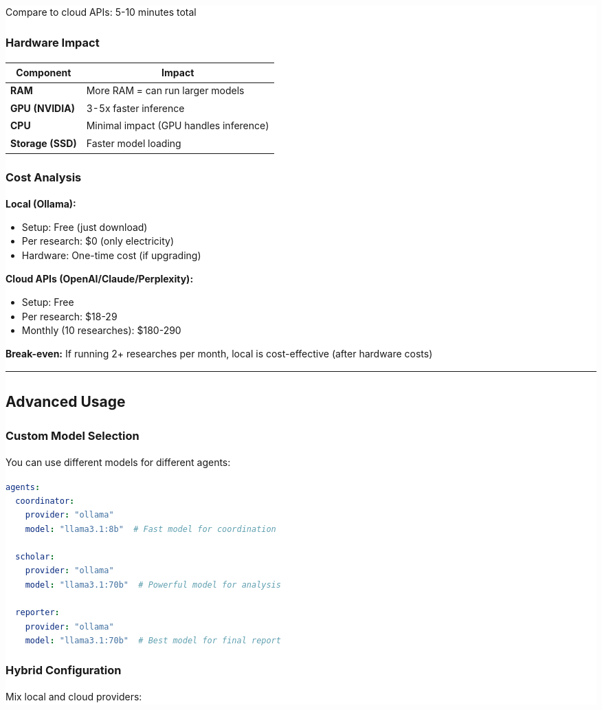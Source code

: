 Compare to cloud APIs: 5-10 minutes total

### Hardware Impact

| Component | Impact |
|-----------|--------|
| **RAM** | More RAM = can run larger models |
| **GPU (NVIDIA)** | 3-5x faster inference |
| **CPU** | Minimal impact (GPU handles inference) |
| **Storage (SSD)** | Faster model loading |

### Cost Analysis

**Local (Ollama):**
- Setup: Free (just download)
- Per research: $0 (only electricity)
- Hardware: One-time cost (if upgrading)

**Cloud APIs (OpenAI/Claude/Perplexity):**
- Setup: Free
- Per research: $18-29
- Monthly (10 researches): $180-290

**Break-even:** If running 2+ researches per month, local is cost-effective (after hardware costs)

---

## Advanced Usage

### Custom Model Selection

You can use different models for different agents:

```yaml
agents:
  coordinator:
    provider: "ollama"
    model: "llama3.1:8b"  # Fast model for coordination

  scholar:
    provider: "ollama"
    model: "llama3.1:70b"  # Powerful model for analysis

  reporter:
    provider: "ollama"
    model: "llama3.1:70b"  # Best model for final report
```

### Hybrid Configuration

Mix local and cloud providers:
